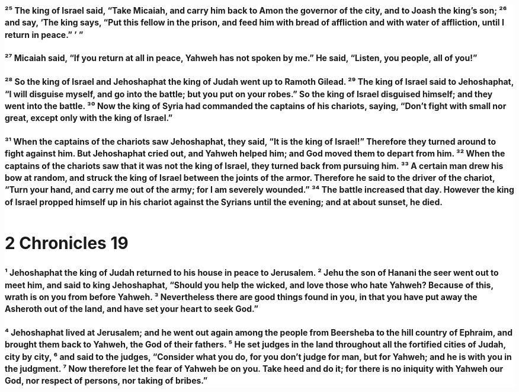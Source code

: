 
#### ²⁵ The king of Israel said, “Take Micaiah, and carry him back to Amon the governor of the city, and to Joash the king’s son; ²⁶ and say, ‘The king says, “Put this fellow in the prison, and feed him with bread of affliction and with water of affliction, until I return in peace.” ’ ” 


#### ²⁷ Micaiah said, “If you return at all in peace, Yahweh has not spoken by me.” He said, “Listen, you people, all of you!” 


#### ²⁸ So the king of Israel and Jehoshaphat the king of Judah went up to Ramoth Gilead. ²⁹ The king of Israel said to Jehoshaphat, “I will disguise myself, and go into the battle; but you put on your robes.” So the king of Israel disguised himself; and they went into the battle. ³⁰ Now the king of Syria had commanded the captains of his chariots, saying, “Don’t fight with small nor great, except only with the king of Israel.” 


#### ³¹ When the captains of the chariots saw Jehoshaphat, they said, “It is the king of Israel!” Therefore they turned around to fight against him. But Jehoshaphat cried out, and Yahweh helped him; and God moved them to depart from him. ³² When the captains of the chariots saw that it was not the king of Israel, they turned back from pursuing him. ³³ A certain man drew his bow at random, and struck the king of Israel between the joints of the armor. Therefore he said to the driver of the chariot, “Turn your hand, and carry me out of the army; for I am severely wounded.” ³⁴ The battle increased that day. However the king of Israel propped himself up in his chariot against the Syrians until the evening; and at about sunset, he died. 

# 2 Chronicles 19

#### ¹ Jehoshaphat the king of Judah returned to his house in peace to Jerusalem. ² Jehu the son of Hanani the seer went out to meet him, and said to king Jehoshaphat, “Should you help the wicked, and love those who hate Yahweh? Because of this, wrath is on you from before Yahweh. ³ Nevertheless there are good things found in you, in that you have put away the Asheroth out of the land, and have set your heart to seek God.” 


#### ⁴ Jehoshaphat lived at Jerusalem; and he went out again among the people from Beersheba to the hill country of Ephraim, and brought them back to Yahweh, the God of their fathers. ⁵ He set judges in the land throughout all the fortified cities of Judah, city by city, ⁶ and said to the judges, “Consider what you do, for you don’t judge for man, but for Yahweh; and he is with you in the judgment. ⁷ Now therefore let the fear of Yahweh be on you. Take heed and do it; for there is no iniquity with Yahweh our God, nor respect of persons, nor taking of bribes.” 
